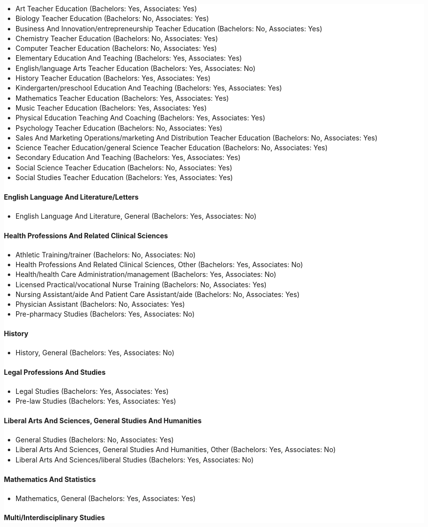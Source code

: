 - Art Teacher Education (Bachelors: Yes, Associates: Yes)
- Biology Teacher Education (Bachelors: No, Associates: Yes)
- Business And Innovation/entrepreneurship Teacher Education (Bachelors: No, Associates: Yes)
- Chemistry Teacher Education (Bachelors: No, Associates: Yes)
- Computer Teacher Education (Bachelors: No, Associates: Yes)
- Elementary Education And Teaching (Bachelors: Yes, Associates: Yes)
- English/language Arts Teacher Education (Bachelors: Yes, Associates: No)
- History Teacher Education (Bachelors: Yes, Associates: Yes)
- Kindergarten/preschool Education And Teaching (Bachelors: Yes, Associates: Yes)
- Mathematics Teacher Education (Bachelors: Yes, Associates: Yes)
- Music Teacher Education (Bachelors: Yes, Associates: Yes)
- Physical Education Teaching And Coaching (Bachelors: Yes, Associates: Yes)
- Psychology Teacher Education (Bachelors: No, Associates: Yes)
- Sales And Marketing Operations/marketing And Distribution   Teacher Education (Bachelors: No, Associates: Yes)
- Science Teacher Education/general Science Teacher Education (Bachelors: No, Associates: Yes)
- Secondary Education And Teaching (Bachelors: Yes, Associates: Yes)
- Social Science Teacher Education (Bachelors: No, Associates: Yes)
- Social Studies Teacher Education (Bachelors: Yes, Associates: Yes)

#### English Language And Literature/Letters

- English Language And Literature, General (Bachelors: Yes, Associates: No)

#### Health Professions And Related Clinical Sciences

- Athletic Training/trainer (Bachelors: No, Associates: No)
- Health Professions And Related Clinical Sciences, Other (Bachelors: Yes, Associates: No)
- Health/health Care Administration/management (Bachelors: Yes, Associates: No)
- Licensed Practical/vocational Nurse Training (Bachelors: No, Associates: Yes)
- Nursing Assistant/aide And Patient Care Assistant/aide (Bachelors: No, Associates: Yes)
- Physician Assistant (Bachelors: No, Associates: Yes)
- Pre-pharmacy Studies (Bachelors: Yes, Associates: No)

#### History

- History, General (Bachelors: Yes, Associates: No)

#### Legal Professions And Studies

- Legal Studies (Bachelors: Yes, Associates: Yes)
- Pre-law Studies (Bachelors: Yes, Associates: Yes)

#### Liberal Arts And Sciences, General Studies And Humanities

- General Studies (Bachelors: No, Associates: Yes)
- Liberal Arts And Sciences, General Studies And Humanities, Other (Bachelors: Yes, Associates: No)
- Liberal Arts And Sciences/liberal Studies (Bachelors: Yes, Associates: No)

#### Mathematics And Statistics

- Mathematics, General (Bachelors: Yes, Associates: Yes)

#### Multi/Interdisciplinary Studies
